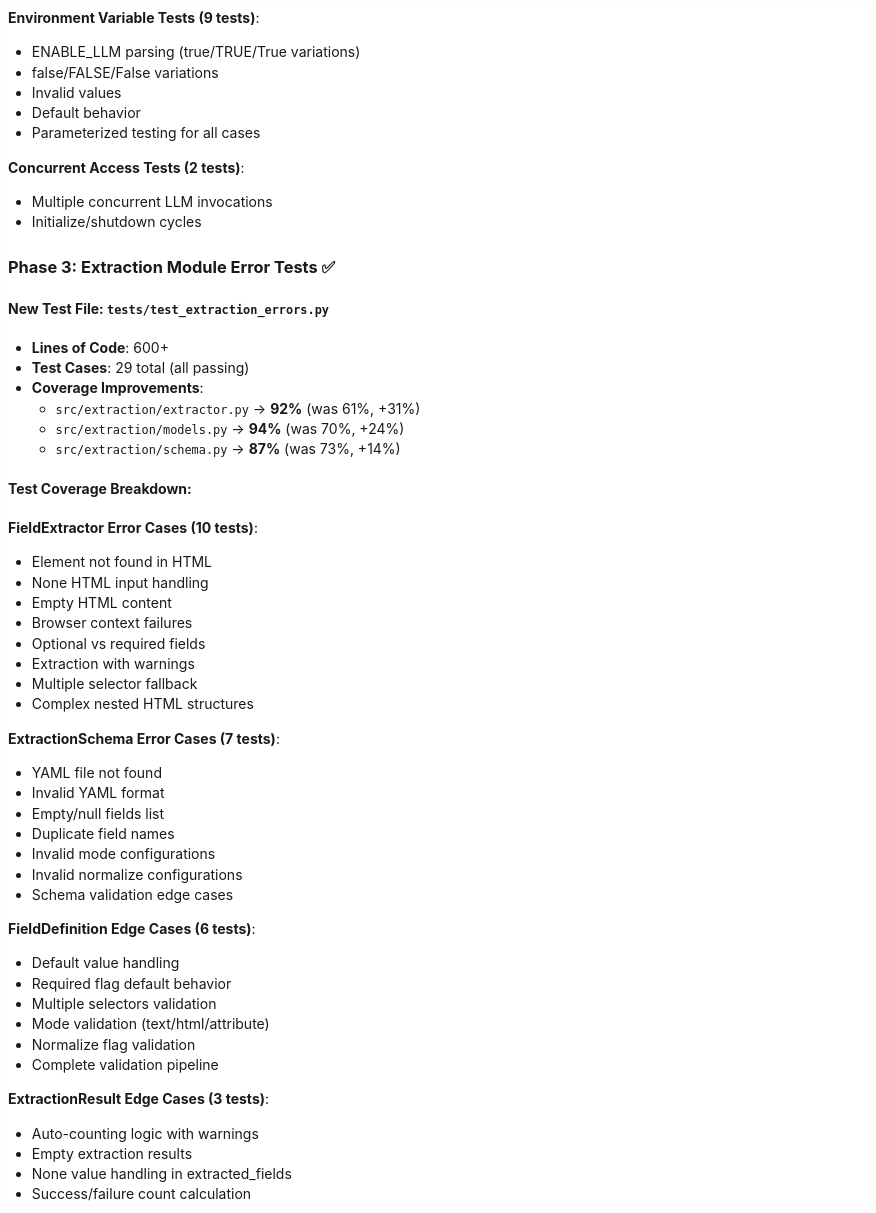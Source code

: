 **Environment Variable Tests (9 tests)**:
- ENABLE_LLM parsing (true/TRUE/True variations)
- false/FALSE/False variations
- Invalid values
- Default behavior
- Parameterized testing for all cases

**Concurrent Access Tests (2 tests)**:
- Multiple concurrent LLM invocations
- Initialize/shutdown cycles

### Phase 3: Extraction Module Error Tests ✅

#### New Test File: `tests/test_extraction_errors.py`
- **Lines of Code**: 600+
- **Test Cases**: 29 total (all passing)
- **Coverage Improvements**:
  - `src/extraction/extractor.py` → **92%** (was 61%, +31%)
  - `src/extraction/models.py` → **94%** (was 70%, +24%)
  - `src/extraction/schema.py` → **87%** (was 73%, +14%)

#### Test Coverage Breakdown:

**FieldExtractor Error Cases (10 tests)**:
- Element not found in HTML
- None HTML input handling
- Empty HTML content
- Browser context failures
- Optional vs required fields
- Extraction with warnings
- Multiple selector fallback
- Complex nested HTML structures

**ExtractionSchema Error Cases (7 tests)**:
- YAML file not found
- Invalid YAML format
- Empty/null fields list
- Duplicate field names
- Invalid mode configurations
- Invalid normalize configurations
- Schema validation edge cases

**FieldDefinition Edge Cases (6 tests)**:
- Default value handling
- Required flag default behavior
- Multiple selectors validation
- Mode validation (text/html/attribute)
- Normalize flag validation
- Complete validation pipeline

**ExtractionResult Edge Cases (3 tests)**:
- Auto-counting logic with warnings
- Empty extraction results
- None value handling in extracted_fields
- Success/failure count calculation
